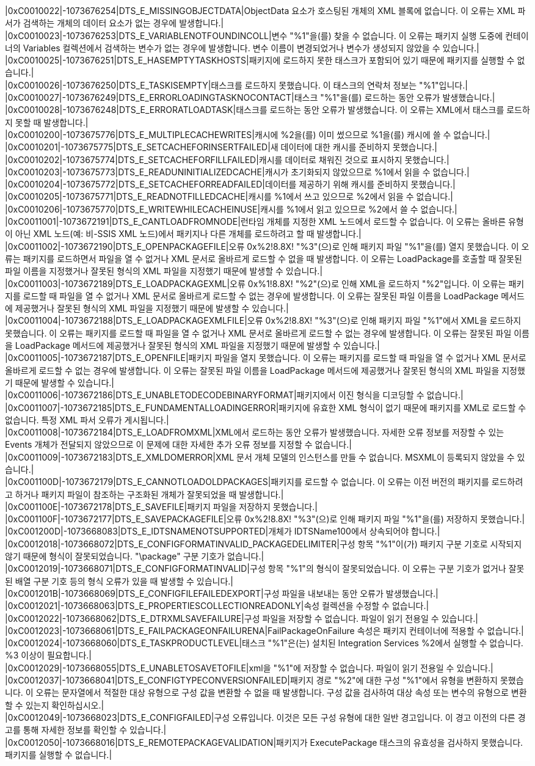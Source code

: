 |0xC0010022|-1073676254|DTS_E_MISSINGOBJECTDATA|ObjectData 요소가 호스팅된 개체의 XML 블록에 없습니다. 이 오류는 XML 파서가 검색하는 개체의 데이터 요소가 없는 경우에 발생합니다.|  
|0xC0010023|-1073676253|DTS_E_VARIABLENOTFOUNDINCOLL|변수 "%1"을(를) 찾을 수 없습니다. 이 오류는 패키지 실행 도중에 컨테이너의 Variables 컬렉션에서 검색하는 변수가 없는 경우에 발생합니다.  변수 이름이 변경되었거나 변수가 생성되지 않았을 수 있습니다.|  
|0xC0010025|-1073676251|DTS_E_HASEMPTYTASKHOSTS|패키지에 로드하지 못한 태스크가 포함되어 있기 때문에 패키지를 실행할 수 없습니다.|  
|0xC0010026|-1073676250|DTS_E_TASKISEMPTY|태스크를 로드하지 못했습니다. 이 태스크의 연락처 정보는 "%1"입니다.|  
|0xC0010027|-1073676249|DTS_E_ERRORLOADINGTASKNOCONTACT|태스크 "%1"을(를) 로드하는 동안 오류가 발생했습니다.|  
|0xC0010028|-1073676248|DTS_E_ERRORATLOADTASK|태스크를 로드하는 동안 오류가 발생했습니다. 이 오류는 XML에서 태스크를 로드하지 못할 때 발생합니다.|  
|0xC0010200|-1073675776|DTS_E_MULTIPLECACHEWRITES|캐시에 %2을(를) 이미 썼으므로 %1을(를) 캐시에 쓸 수 없습니다.|  
|0xC0010201|-1073675775|DTS_E_SETCACHEFORINSERTFAILED|새 데이터에 대한 캐시를 준비하지 못했습니다.|  
|0xC0010202|-1073675774|DTS_E_SETCACHEFORFILLFAILED|캐시를 데이터로 채워진 것으로 표시하지 못했습니다.|  
|0xC0010203|-1073675773|DTS_E_READUNINITIALIZEDCACHE|캐시가 초기화되지 않았으므로 %1에서 읽을 수 없습니다.|  
|0xC0010204|-1073675772|DTS_E_SETCACHEFORREADFAILED|데이터를 제공하기 위해 캐시를 준비하지 못했습니다.|  
|0xC0010205|-1073675771|DTS_E_READNOTFILLEDCACHE|캐시를 %1에서 쓰고 있으므로 %2에서 읽을 수 없습니다.|  
|0xC0010206|-1073675770|DTS_E_WRITEWHILECACHEINUSE|캐시를 %1에서 읽고 있으므로 %2에서 쓸 수 없습니다.|  
|0xC0011001|-1073672191|DTS_E_CANTLOADFROMNODE|런타임 개체를 지정한 XML 노드에서 로드할 수 없습니다.  이 오류는 올바른 유형이 아닌 XML 노드(예: 비-SSIS XML 노드)에서 패키지나 다른 개체를 로드하려고 할 때 발생합니다.|  
|0xC0011002|-1073672190|DTS_E_OPENPACKAGEFILE|오류 0x%2!8.8X! "%3"(으)로 인해 패키지 파일 "%1"을(를) 열지 못했습니다.  이 오류는 패키지를 로드하면서 파일을 열 수 없거나 XML 문서로 올바르게 로드할 수 없을 때 발생합니다. 이 오류는 LoadPackage를 호출할 때 잘못된 파일 이름을 지정했거나 잘못된 형식의 XML 파일을 지정했기 때문에 발생할 수 있습니다.|  
|0xC0011003|-1073672189|DTS_E_LOADPACKAGEXML|오류 0x%1!8.8X! "%2"(으)로 인해 XML을 로드하지 "%2"입니다. 이 오류는 패키지를 로드할 때 파일을 열 수 없거나 XML 문서로 올바르게 로드할 수 없는 경우에 발생합니다.  이 오류는 잘못된 파일 이름을 LoadPackage 메서드에 제공했거나 잘못된 형식의 XML 파일을 지정했기 때문에 발생할 수 있습니다.|  
|0xC0011004|-1073672188|DTS_E_LOADPACKAGEXMLFILE|오류 0x%2!8.8X! "%3"(으)로 인해 패키지 파일 "%1"에서 XML을 로드하지 못했습니다.  이 오류는 패키지를 로드할 때 파일을 열 수 없거나 XML 문서로 올바르게 로드할 수 없는 경우에 발생합니다. 이 오류는 잘못된 파일 이름을 LoadPackage 메서드에 제공했거나 잘못된 형식의 XML 파일을 지정했기 때문에 발생할 수 있습니다.|  
|0xC0011005|-1073672187|DTS_E_OPENFILE|패키지 파일을 열지 못했습니다. 이 오류는 패키지를 로드할 때 파일을 열 수 없거나 XML 문서로 올바르게 로드할 수 없는 경우에 발생합니다. 이 오류는 잘못된 파일 이름을 LoadPackage 메서드에 제공했거나 잘못된 형식의 XML 파일을 지정했기 때문에 발생할 수 있습니다.|  
|0xC0011006|-1073672186|DTS_E_UNABLETODECODEBINARYFORMAT|패키지에서 이진 형식을 디코딩할 수 없습니다.|  
|0xC0011007|-1073672185|DTS_E_FUNDAMENTALLOADINGERROR|패키지에 유효한 XML 형식이 없기 때문에 패키지를 XML로 로드할 수 없습니다. 특정 XML 파서 오류가 게시됩니다.|  
|0xC0011008|-1073672184|DTS_E_LOADFROMXML|XML에서 로드하는 동안 오류가 발생했습니다. 자세한 오류 정보를 저장할 수 있는 Events 개체가 전달되지 않았으므로 이 문제에 대한 자세한 추가 오류 정보를 지정할 수 없습니다.|  
|0xC0011009|-1073672183|DTS_E_XMLDOMERROR|XML 문서 개체 모델의 인스턴스를 만들 수 없습니다. MSXML이 등록되지 않았을 수 있습니다.|  
|0xC001100D|-1073672179|DTS_E_CANNOTLOADOLDPACKAGES|패키지를 로드할 수 없습니다. 이 오류는 이전 버전의 패키지를 로드하려고 하거나 패키지 파일이 참조하는 구조화된 개체가 잘못되었을 때 발생합니다.|  
|0xC001100E|-1073672178|DTS_E_SAVEFILE|패키지 파일을 저장하지 못했습니다.|  
|0xC001100F|-1073672177|DTS_E_SAVEPACKAGEFILE|오류 0x%2!8.8X! "%3"(으)로 인해 패키지 파일 "%1"을(를) 저장하지 못했습니다.|  
|0xC001200D|-1073668083|DTS_E_IDTSNAMENOTSUPPORTED|개체가 IDTSName100에서 상속되어야 합니다.|  
|0xC0012018|-1073668072|DTS_E_CONFIGFORMATINVALID_PACKAGEDELIMITER|구성 항목 "%1"이(가) 패키지 구분 기호로 시작되지 않기 때문에 형식이 잘못되었습니다. "\package" 구분 기호가 없습니다.|  
|0xC0012019|-1073668071|DTS_E_CONFIGFORMATINVALID|구성 항목 "%1"의 형식이 잘못되었습니다. 이 오류는 구분 기호가 없거나 잘못된 배열 구분 기호 등의 형식 오류가 있을 때 발생할 수 있습니다.|  
|0xC001201B|-1073668069|DTS_E_CONFIGFILEFAILEDEXPORT|구성 파일을 내보내는 동안 오류가 발생했습니다.|  
|0xC0012021|-1073668063|DTS_E_PROPERTIESCOLLECTIONREADONLY|속성 컬렉션을 수정할 수 없습니다.|  
|0xC0012022|-1073668062|DTS_E_DTRXMLSAVEFAILURE|구성 파일을 저장할 수 없습니다. 파일이 읽기 전용일 수 있습니다.|  
|0xC0012023|-1073668061|DTS_E_FAILPACKAGEONFAILURENA|FailPackageOnFailure 속성은 패키지 컨테이너에 적용할 수 없습니다.|  
|0xC0012024|-1073668060|DTS_E_TASKPRODUCTLEVEL|태스크 "%1"은(는) 설치된 Integration Services %2에서 실행할 수 없습니다. %3 이상이 필요합니다.|  
|0xC0012029|-1073668055|DTS_E_UNABLETOSAVETOFILE|xml을 "%1"에 저장할 수 없습니다. 파일이 읽기 전용일 수 있습니다.|  
|0xC0012037|-1073668041|DTS_E_CONFIGTYPECONVERSIONFAILED|패키지 경로 "%2"에 대한 구성 "%1"에서 유형을 변환하지 못했습니다.  이 오류는 문자열에서 적절한 대상 유형으로 구성 값을 변환할 수 없을 때 발생합니다. 구성 값을 검사하여 대상 속성 또는 변수의 유형으로 변환할 수 있는지 확인하십시오.|  
|0xC0012049|-1073668023|DTS_E_CONFIGFAILED|구성 오류입니다. 이것은 모든 구성 유형에 대한 일반 경고입니다. 이 경고 이전의 다른 경고를 통해 자세한 정보를 확인할 수 있습니다.|  
|0xC0012050|-1073668016|DTS_E_REMOTEPACKAGEVALIDATION|패키지가 ExecutePackage 태스크의 유효성을 검사하지 못했습니다. 패키지를 실행할 수 없습니다.|  